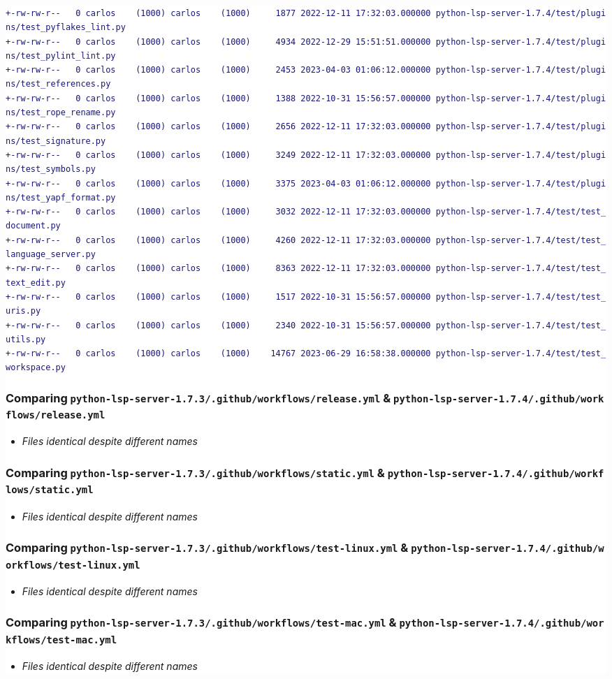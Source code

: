 ```diff
+-rw-rw-r--   0 carlos    (1000) carlos    (1000)     1877 2022-12-11 17:32:03.000000 python-lsp-server-1.7.4/test/plugins/test_pyflakes_lint.py
+-rw-rw-r--   0 carlos    (1000) carlos    (1000)     4934 2022-12-29 15:51:51.000000 python-lsp-server-1.7.4/test/plugins/test_pylint_lint.py
+-rw-rw-r--   0 carlos    (1000) carlos    (1000)     2453 2023-04-03 01:06:12.000000 python-lsp-server-1.7.4/test/plugins/test_references.py
+-rw-rw-r--   0 carlos    (1000) carlos    (1000)     1388 2022-10-31 15:56:57.000000 python-lsp-server-1.7.4/test/plugins/test_rope_rename.py
+-rw-rw-r--   0 carlos    (1000) carlos    (1000)     2656 2022-12-11 17:32:03.000000 python-lsp-server-1.7.4/test/plugins/test_signature.py
+-rw-rw-r--   0 carlos    (1000) carlos    (1000)     3249 2022-12-11 17:32:03.000000 python-lsp-server-1.7.4/test/plugins/test_symbols.py
+-rw-rw-r--   0 carlos    (1000) carlos    (1000)     3375 2023-04-03 01:06:12.000000 python-lsp-server-1.7.4/test/plugins/test_yapf_format.py
+-rw-rw-r--   0 carlos    (1000) carlos    (1000)     3032 2022-12-11 17:32:03.000000 python-lsp-server-1.7.4/test/test_document.py
+-rw-rw-r--   0 carlos    (1000) carlos    (1000)     4260 2022-12-11 17:32:03.000000 python-lsp-server-1.7.4/test/test_language_server.py
+-rw-rw-r--   0 carlos    (1000) carlos    (1000)     8363 2022-12-11 17:32:03.000000 python-lsp-server-1.7.4/test/test_text_edit.py
+-rw-rw-r--   0 carlos    (1000) carlos    (1000)     1517 2022-10-31 15:56:57.000000 python-lsp-server-1.7.4/test/test_uris.py
+-rw-rw-r--   0 carlos    (1000) carlos    (1000)     2340 2022-10-31 15:56:57.000000 python-lsp-server-1.7.4/test/test_utils.py
+-rw-rw-r--   0 carlos    (1000) carlos    (1000)    14767 2023-06-29 16:58:38.000000 python-lsp-server-1.7.4/test/test_workspace.py
```

### Comparing `python-lsp-server-1.7.3/.github/workflows/release.yml` & `python-lsp-server-1.7.4/.github/workflows/release.yml`

 * *Files identical despite different names*

### Comparing `python-lsp-server-1.7.3/.github/workflows/static.yml` & `python-lsp-server-1.7.4/.github/workflows/static.yml`

 * *Files identical despite different names*

### Comparing `python-lsp-server-1.7.3/.github/workflows/test-linux.yml` & `python-lsp-server-1.7.4/.github/workflows/test-linux.yml`

 * *Files identical despite different names*

### Comparing `python-lsp-server-1.7.3/.github/workflows/test-mac.yml` & `python-lsp-server-1.7.4/.github/workflows/test-mac.yml`

 * *Files identical despite different names*
